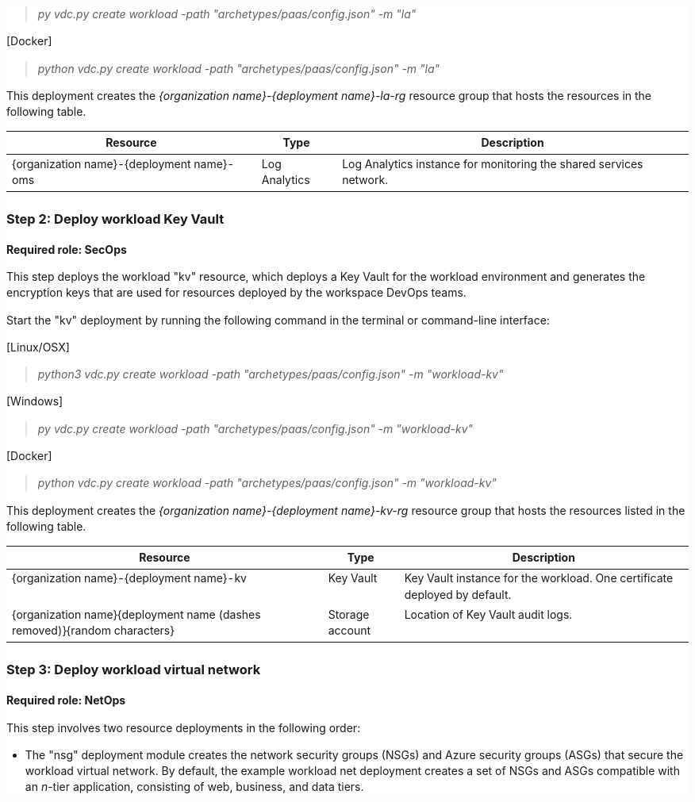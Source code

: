 >   *py vdc.py create workload -path "archetypes/paas/config.json" -m "la"*

[Docker]

>   *python vdc.py create workload -path "archetypes/paas/config.json" -m "la"*

This deployment creates the *{organization name}-{deployment name}-la-rg*
resource group that hosts the resources in the following table.

| **Resource**                             | **Type**      | **Description**                              |
|------------------------------------------|---------------|----------------------------------------------|
| {organization name}-{deployment name}-oms | Log Analytics | Log Analytics instance for monitoring the shared services network. |

### Step 2: Deploy workload Key Vault

**Required role: SecOps**

This step deploys the workload "kv" resource, which deploys a Key Vault for the
workload environment and generates the encryption keys that are used for resources
deployed by the workspace DevOps teams.

Start the "kv" deployment by running the following command in the terminal or
command-line interface:

[Linux/OSX]

>   *python3 vdc.py create workload -path "archetypes/paas/config.json" -m "workload-kv"*

[Windows]

>   *py vdc.py create workload -path "archetypes/paas/config.json"
>   -m "workload-kv"*

[Docker]

>   *python vdc.py create workload -path "archetypes/paas/config.json"
>   -m "workload-kv"*

This deployment creates the *{organization name}-{deployment name}-kv-rg*
resource group that hosts the resources listed in the following table.

| **Resource**                                           | **Type**        | **Description**                                                        |
|--------------------------------------------------------|-----------------|------------------------------------------------------------------------|
| {organization name}-{deployment name}-kv               | Key Vault       | Key Vault instance for the workload. One certificate deployed by default. |
| {organization name}{deployment name (dashes removed)}{random characters} | Storage account | Location of Key Vault audit logs.                                      |

### Step 3: Deploy workload virtual network

**Required role: NetOps**

This step involves two resource deployments in the following order:

-   The "nsg" deployment module creates  the network security groups (NSGs) and
    Azure security groups (ASGs) that secure the workload virtual network. By
    default, the example workload net deployment creates a set of NSGs and ASGs
    compatible with an *n*-tier application, consisting of web, business, and
    data tiers.
